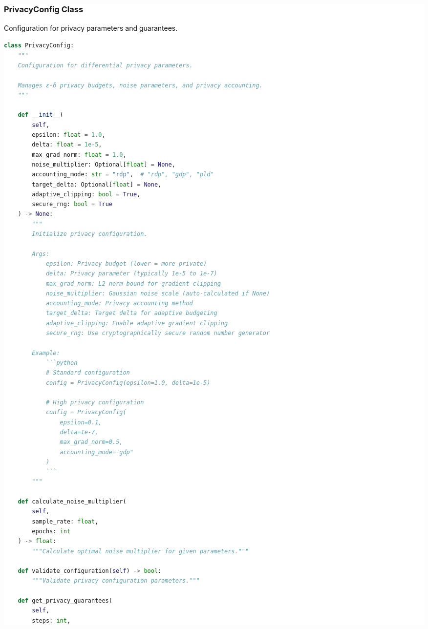 ### PrivacyConfig Class

Configuration for privacy parameters and guarantees.

```python
class PrivacyConfig:
    """
    Configuration for differential privacy parameters.
    
    Manages ε-δ privacy budgets, noise parameters, and privacy accounting.
    """
    
    def __init__(
        self,
        epsilon: float = 1.0,
        delta: float = 1e-5,
        max_grad_norm: float = 1.0,
        noise_multiplier: Optional[float] = None,
        accounting_mode: str = "rdp",  # "rdp", "gdp", "pld"
        target_delta: Optional[float] = None,
        adaptive_clipping: bool = True,
        secure_rng: bool = True
    ) -> None:
        """
        Initialize privacy configuration.
        
        Args:
            epsilon: Privacy budget (lower = more private)
            delta: Privacy parameter (typically 1e-5 to 1e-7)
            max_grad_norm: L2 norm bound for gradient clipping
            noise_multiplier: Gaussian noise scale (auto-calculated if None)
            accounting_mode: Privacy accounting method
            target_delta: Target delta for adaptive budgeting
            adaptive_clipping: Enable adaptive gradient clipping
            secure_rng: Use cryptographically secure random number generator
            
        Example:
            ```python
            # Standard configuration
            config = PrivacyConfig(epsilon=1.0, delta=1e-5)
            
            # High privacy configuration
            config = PrivacyConfig(
                epsilon=0.1,
                delta=1e-7,
                max_grad_norm=0.5,
                accounting_mode="gdp"
            )
            ```
        """
    
    def calculate_noise_multiplier(
        self, 
        sample_rate: float, 
        epochs: int
    ) -> float:
        """Calculate optimal noise multiplier for given parameters."""
    
    def validate_configuration(self) -> bool:
        """Validate privacy configuration parameters."""
    
    def get_privacy_guarantees(
        self, 
        steps: int, 
```